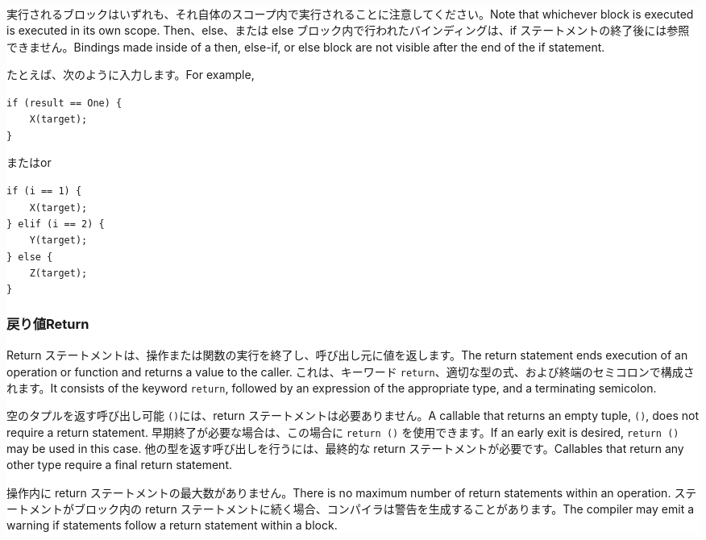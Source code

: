 
<span data-ttu-id="2e080-248">実行されるブロックはいずれも、それ自体のスコープ内で実行されることに注意してください。</span><span class="sxs-lookup"><span data-stu-id="2e080-248">Note that whichever block is executed is executed in its own scope.</span></span>
<span data-ttu-id="2e080-249">Then、else、または else ブロック内で行われたバインディングは、if ステートメントの終了後には参照できません。</span><span class="sxs-lookup"><span data-stu-id="2e080-249">Bindings made inside of a then, else-if, or else block are not visible after the end of the if statement.</span></span>

<span data-ttu-id="2e080-250">たとえば、次のように入力します。</span><span class="sxs-lookup"><span data-stu-id="2e080-250">For example,</span></span>

```qsharp
if (result == One) {
    X(target);
} 
```

<span data-ttu-id="2e080-251">または</span><span class="sxs-lookup"><span data-stu-id="2e080-251">or</span></span>

```qsharp
if (i == 1) {
    X(target);
} elif (i == 2) {
    Y(target);
} else {
    Z(target);
}
```

### <a name="return"></a><span data-ttu-id="2e080-252">戻り値</span><span class="sxs-lookup"><span data-stu-id="2e080-252">Return</span></span>

<span data-ttu-id="2e080-253">Return ステートメントは、操作または関数の実行を終了し、呼び出し元に値を返します。</span><span class="sxs-lookup"><span data-stu-id="2e080-253">The return statement ends execution of an operation or function and returns a value to the caller.</span></span>
<span data-ttu-id="2e080-254">これは、キーワード `return`、適切な型の式、および終端のセミコロンで構成されます。</span><span class="sxs-lookup"><span data-stu-id="2e080-254">It consists of the keyword `return`, followed by an expression of the appropriate type, and a terminating semicolon.</span></span>

<span data-ttu-id="2e080-255">空のタプルを返す呼び出し可能 `()`には、return ステートメントは必要ありません。</span><span class="sxs-lookup"><span data-stu-id="2e080-255">A callable that returns an empty tuple, `()`, does not require a return statement.</span></span>
<span data-ttu-id="2e080-256">早期終了が必要な場合は、この場合に `return ()` を使用できます。</span><span class="sxs-lookup"><span data-stu-id="2e080-256">If an early exit is desired, `return ()` may be used in this case.</span></span>
<span data-ttu-id="2e080-257">他の型を返す呼び出しを行うには、最終的な return ステートメントが必要です。</span><span class="sxs-lookup"><span data-stu-id="2e080-257">Callables that return any other type require a final return statement.</span></span>

<span data-ttu-id="2e080-258">操作内に return ステートメントの最大数がありません。</span><span class="sxs-lookup"><span data-stu-id="2e080-258">There is no maximum number of return statements within an operation.</span></span>
<span data-ttu-id="2e080-259">ステートメントがブロック内の return ステートメントに続く場合、コンパイラは警告を生成することがあります。</span><span class="sxs-lookup"><span data-stu-id="2e080-259">The compiler may emit a warning if statements follow a return statement within a block.</span></span>
